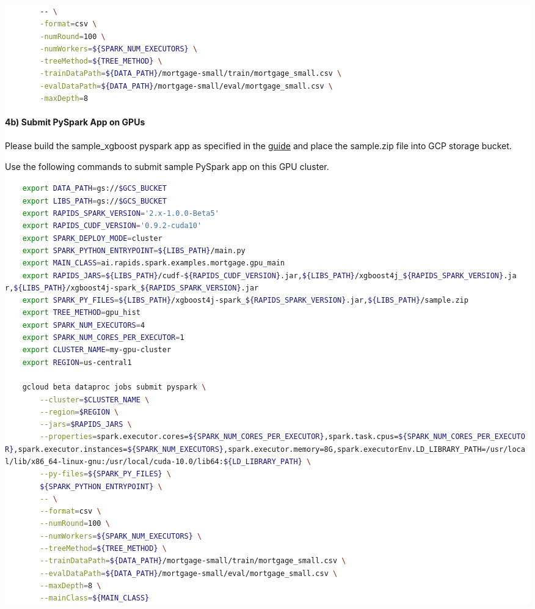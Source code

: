 ```bash
        -- \
        -format=csv \
        -numRound=100 \
        -numWorkers=${SPARK_NUM_EXECUTORS} \
        -treeMethod=${TREE_METHOD} \
        -trainDataPath=${DATA_PATH}/mortgage-small/train/mortgage_small.csv \
        -evalDataPath=${DATA_PATH}/mortgage-small/eval/mortgage_small.csv \
        -maxDepth=8  
```

#### 4b) Submit  PySpark App on GPUs

Please build the sample_xgboost pyspark app as specified in the [guide](/getting-started-guides/building-sample-apps/python.md) and place the sample.zip file into GCP storage bucket.

Use the following commands to submit sample PySpark app on this GPU cluster.


```bash
    export DATA_PATH=gs://$GCS_BUCKET
    export LIBS_PATH=gs://$GCS_BUCKET
    export RAPIDS_SPARK_VERSION='2.x-1.0.0-Beta5'
    export RAPIDS_CUDF_VERSION='0.9.2-cuda10'
    export SPARK_DEPLOY_MODE=cluster
    export SPARK_PYTHON_ENTRYPOINT=${LIBS_PATH}/main.py
    export MAIN_CLASS=ai.rapids.spark.examples.mortgage.gpu_main
    export RAPIDS_JARS=${LIBS_PATH}/cudf-${RAPIDS_CUDF_VERSION}.jar,${LIBS_PATH}/xgboost4j_${RAPIDS_SPARK_VERSION}.jar,${LIBS_PATH}/xgboost4j-spark_${RAPIDS_SPARK_VERSION}.jar
    export SPARK_PY_FILES=${LIBS_PATH}/xgboost4j-spark_${RAPIDS_SPARK_VERSION}.jar,${LIBS_PATH}/sample.zip
    export TREE_METHOD=gpu_hist
    export SPARK_NUM_EXECUTORS=4
    export SPARK_NUM_CORES_PER_EXECUTOR=1
    export CLUSTER_NAME=my-gpu-cluster
    export REGION=us-central1

    gcloud beta dataproc jobs submit pyspark \
        --cluster=$CLUSTER_NAME \
        --region=$REGION \
        --jars=$RAPIDS_JARS \
        --properties=spark.executor.cores=${SPARK_NUM_CORES_PER_EXECUTOR},spark.task.cpus=${SPARK_NUM_CORES_PER_EXECUTOR},spark.executor.instances=${SPARK_NUM_EXECUTORS},spark.executor.memory=8G,spark.executorEnv.LD_LIBRARY_PATH=/usr/local/lib/x86_64-linux-gnu:/usr/local/cuda-10.0/lib64:${LD_LIBRARY_PATH} \
        --py-files=${SPARK_PY_FILES} \
        ${SPARK_PYTHON_ENTRYPOINT} \
        -- \
        --format=csv \
        --numRound=100 \
        --numWorkers=${SPARK_NUM_EXECUTORS} \
        --treeMethod=${TREE_METHOD} \
        --trainDataPath=${DATA_PATH}/mortgage-small/train/mortgage_small.csv \
        --evalDataPath=${DATA_PATH}/mortgage-small/eval/mortgage_small.csv \
        --maxDepth=8 \
        --mainClass=${MAIN_CLASS}
```
